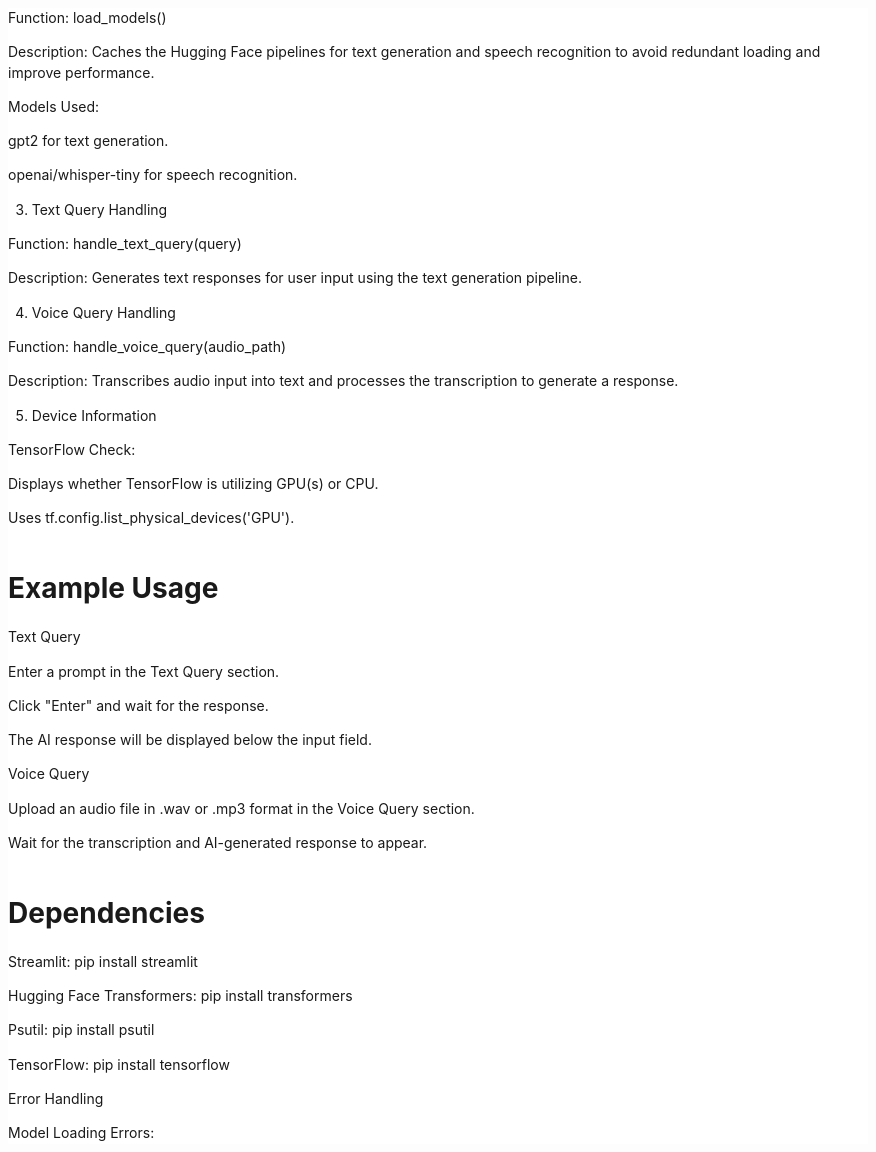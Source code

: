 Function: load_models()

Description: Caches the Hugging Face pipelines for text generation and speech recognition to avoid redundant loading and improve performance.

Models Used:

gpt2 for text generation.

openai/whisper-tiny for speech recognition.

3. Text Query Handling

Function: handle_text_query(query)

Description: Generates text responses for user input using the text generation pipeline.

4. Voice Query Handling

Function: handle_voice_query(audio_path)

Description: Transcribes audio input into text and processes the transcription to generate a response.

5. Device Information

TensorFlow Check:

Displays whether TensorFlow is utilizing GPU(s) or CPU.

Uses tf.config.list_physical_devices('GPU').

# Example Usage

Text Query

Enter a prompt in the Text Query section.

Click "Enter" and wait for the response.

The AI response will be displayed below the input field.

Voice Query

Upload an audio file in .wav or .mp3 format in the Voice Query section.

Wait for the transcription and AI-generated response to appear.

# Dependencies

Streamlit: pip install streamlit

Hugging Face Transformers: pip install transformers

Psutil: pip install psutil

TensorFlow: pip install tensorflow

Error Handling

Model Loading Errors:
